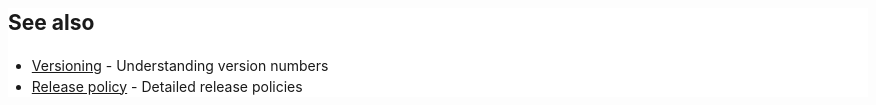 ## See also

- [Versioning](/oss/versioning) - Understanding version numbers
- [Release policy](/oss/release-policy) - Detailed release policies
</file>

</files>
